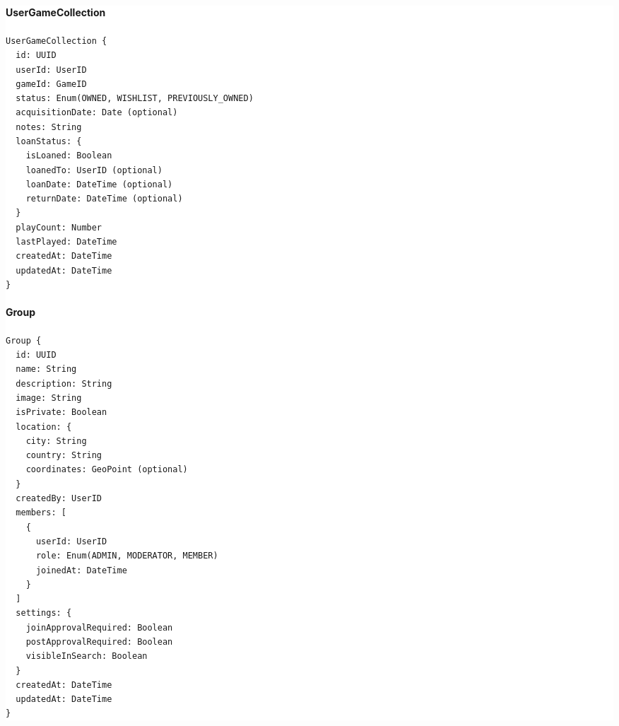 #### UserGameCollection
```
UserGameCollection {
  id: UUID
  userId: UserID
  gameId: GameID
  status: Enum(OWNED, WISHLIST, PREVIOUSLY_OWNED)
  acquisitionDate: Date (optional)
  notes: String
  loanStatus: {
    isLoaned: Boolean
    loanedTo: UserID (optional)
    loanDate: DateTime (optional)
    returnDate: DateTime (optional)
  }
  playCount: Number
  lastPlayed: DateTime
  createdAt: DateTime
  updatedAt: DateTime
}
```

#### Group
```
Group {
  id: UUID
  name: String
  description: String
  image: String
  isPrivate: Boolean
  location: {
    city: String
    country: String
    coordinates: GeoPoint (optional)
  }
  createdBy: UserID
  members: [
    {
      userId: UserID
      role: Enum(ADMIN, MODERATOR, MEMBER)
      joinedAt: DateTime
    }
  ]
  settings: {
    joinApprovalRequired: Boolean
    postApprovalRequired: Boolean
    visibleInSearch: Boolean
  }
  createdAt: DateTime
  updatedAt: DateTime
}
```

